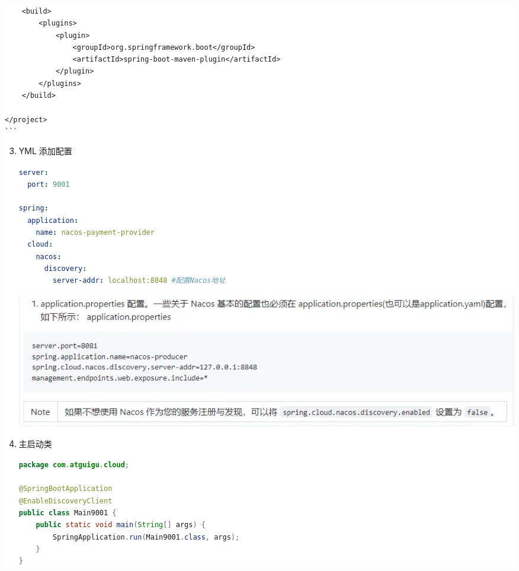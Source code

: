         <build>
            <plugins>
                <plugin>
                    <groupId>org.springframework.boot</groupId>
                    <artifactId>spring-boot-maven-plugin</artifactId>
                </plugin>
            </plugins>
        </build>
    
    </project>
    ```

3. YML 添加配置

    ```yml
    server:
      port: 9001
    
    spring:
      application:
        name: nacos-payment-provider
      cloud:
        nacos:
          discovery:
            server-addr: localhost:8848 #配置Nacos地址
    ```

    ![image-20240513233919201](SpringCloud.assets/image-20240513233919201.webp)

4. 主启动类

    ```java
    package com.atguigu.cloud;
    
    @SpringBootApplication
    @EnableDiscoveryClient
    public class Main9001 {
        public static void main(String[] args) {
            SpringApplication.run(Main9001.class, args);
        }
    }
    ```
    